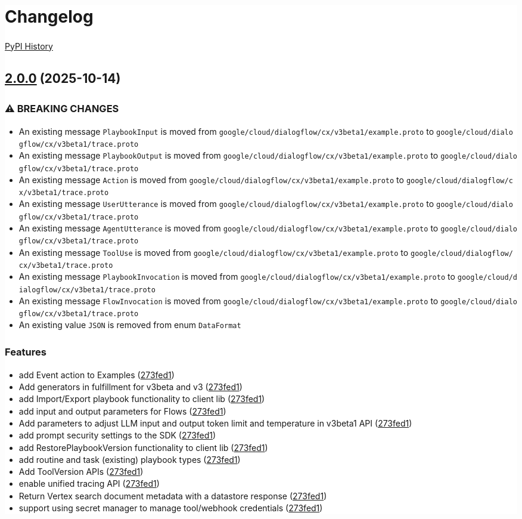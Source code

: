 # Changelog

[PyPI History][1]

[1]: https://pypi.org/project/google-cloud-dialogflow-cx/#history

## [2.0.0](https://github.com/googleapis/google-cloud-python/compare/google-cloud-dialogflow-cx-v1.43.0...google-cloud-dialogflow-cx-v2.0.0) (2025-10-14)


### ⚠ BREAKING CHANGES

* An existing message `PlaybookInput` is moved from `google/cloud/dialogflow/cx/v3beta1/example.proto` to `google/cloud/dialogflow/cx/v3beta1/trace.proto`
* An existing message `PlaybookOutput` is moved from `google/cloud/dialogflow/cx/v3beta1/example.proto` to `google/cloud/dialogflow/cx/v3beta1/trace.proto`
* An existing message `Action` is moved from `google/cloud/dialogflow/cx/v3beta1/example.proto` to `google/cloud/dialogflow/cx/v3beta1/trace.proto`
* An existing message `UserUtterance` is moved from `google/cloud/dialogflow/cx/v3beta1/example.proto` to `google/cloud/dialogflow/cx/v3beta1/trace.proto`
* An existing message `AgentUtterance` is moved from `google/cloud/dialogflow/cx/v3beta1/example.proto` to `google/cloud/dialogflow/cx/v3beta1/trace.proto`
* An existing message `ToolUse` is moved from `google/cloud/dialogflow/cx/v3beta1/example.proto` to `google/cloud/dialogflow/cx/v3beta1/trace.proto`
* An existing message `PlaybookInvocation` is moved from `google/cloud/dialogflow/cx/v3beta1/example.proto` to `google/cloud/dialogflow/cx/v3beta1/trace.proto`
* An existing message `FlowInvocation` is moved from `google/cloud/dialogflow/cx/v3beta1/example.proto` to `google/cloud/dialogflow/cx/v3beta1/trace.proto`
* An existing value `JSON` is removed from enum `DataFormat`

### Features

* add Event action to Examples ([273fed1](https://github.com/googleapis/google-cloud-python/commit/273fed198591e948c995294868d73d34bf593302))
* Add generators in fulfillment for v3beta and v3 ([273fed1](https://github.com/googleapis/google-cloud-python/commit/273fed198591e948c995294868d73d34bf593302))
* add Import/Export playbook functionality to client lib ([273fed1](https://github.com/googleapis/google-cloud-python/commit/273fed198591e948c995294868d73d34bf593302))
* add input and output parameters for Flows ([273fed1](https://github.com/googleapis/google-cloud-python/commit/273fed198591e948c995294868d73d34bf593302))
* Add parameters to adjust LLM input and output token limit and temperature in v3beta1 API ([273fed1](https://github.com/googleapis/google-cloud-python/commit/273fed198591e948c995294868d73d34bf593302))
* add prompt security settings to the SDK ([273fed1](https://github.com/googleapis/google-cloud-python/commit/273fed198591e948c995294868d73d34bf593302))
* add RestorePlaybookVersion functionality to client lib ([273fed1](https://github.com/googleapis/google-cloud-python/commit/273fed198591e948c995294868d73d34bf593302))
* add routine and task (existing) playbook types ([273fed1](https://github.com/googleapis/google-cloud-python/commit/273fed198591e948c995294868d73d34bf593302))
* Add ToolVersion APIs ([273fed1](https://github.com/googleapis/google-cloud-python/commit/273fed198591e948c995294868d73d34bf593302))
* enable unified tracing API ([273fed1](https://github.com/googleapis/google-cloud-python/commit/273fed198591e948c995294868d73d34bf593302))
* Return Vertex search document metadata with a datastore response ([273fed1](https://github.com/googleapis/google-cloud-python/commit/273fed198591e948c995294868d73d34bf593302))
* support using secret manager to manage tool/webhook credentials ([273fed1](https://github.com/googleapis/google-cloud-python/commit/273fed198591e948c995294868d73d34bf593302))
